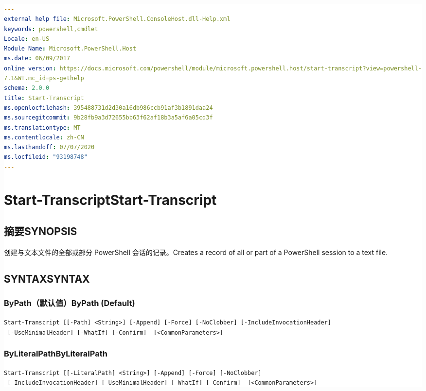 ```yaml
---
external help file: Microsoft.PowerShell.ConsoleHost.dll-Help.xml
keywords: powershell,cmdlet
Locale: en-US
Module Name: Microsoft.PowerShell.Host
ms.date: 06/09/2017
online version: https://docs.microsoft.com/powershell/module/microsoft.powershell.host/start-transcript?view=powershell-7.1&WT.mc_id=ps-gethelp
schema: 2.0.0
title: Start-Transcript
ms.openlocfilehash: 395488731d2d30a16db986ccb91af3b1891daa24
ms.sourcegitcommit: 9b28fb9a3d72655bb63f62af18b3a5af6a05cd3f
ms.translationtype: MT
ms.contentlocale: zh-CN
ms.lasthandoff: 07/07/2020
ms.locfileid: "93198748"
---
```

# <span data-ttu-id="4e7a1-103">Start-Transcript</span><span class="sxs-lookup"><span data-stu-id="4e7a1-103">Start-Transcript</span></span>

## <span data-ttu-id="4e7a1-104">摘要</span><span class="sxs-lookup"><span data-stu-id="4e7a1-104">SYNOPSIS</span></span>
<span data-ttu-id="4e7a1-105">创建与文本文件的全部或部分 PowerShell 会话的记录。</span><span class="sxs-lookup"><span data-stu-id="4e7a1-105">Creates a record of all or part of a PowerShell session to a text file.</span></span>

## <span data-ttu-id="4e7a1-106">SYNTAX</span><span class="sxs-lookup"><span data-stu-id="4e7a1-106">SYNTAX</span></span>

### <span data-ttu-id="4e7a1-107">ByPath（默认值）</span><span class="sxs-lookup"><span data-stu-id="4e7a1-107">ByPath (Default)</span></span>

```
Start-Transcript [[-Path] <String>] [-Append] [-Force] [-NoClobber] [-IncludeInvocationHeader]
 [-UseMinimalHeader] [-WhatIf] [-Confirm]  [<CommonParameters>]
```

### <span data-ttu-id="4e7a1-108">ByLiteralPath</span><span class="sxs-lookup"><span data-stu-id="4e7a1-108">ByLiteralPath</span></span>

```
Start-Transcript [[-LiteralPath] <String>] [-Append] [-Force] [-NoClobber]
 [-IncludeInvocationHeader] [-UseMinimalHeader] [-WhatIf] [-Confirm]  [<CommonParameters>]
```
